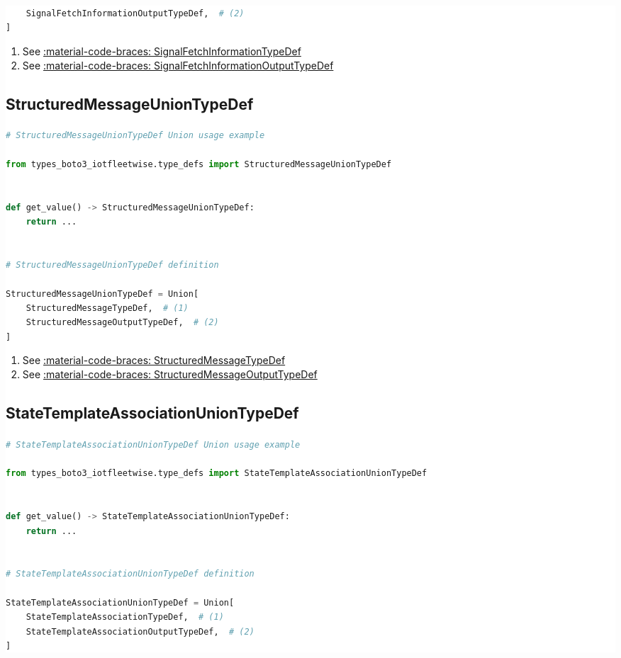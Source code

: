 ```python
    SignalFetchInformationOutputTypeDef,  # (2)
]
```

1. See [:material-code-braces: SignalFetchInformationTypeDef](./type_defs.md#signalfetchinformationtypedef)
2. See [:material-code-braces: SignalFetchInformationOutputTypeDef](./type_defs.md#signalfetchinformationoutputtypedef)

## StructuredMessageUnionTypeDef

```python
# StructuredMessageUnionTypeDef Union usage example

from types_boto3_iotfleetwise.type_defs import StructuredMessageUnionTypeDef


def get_value() -> StructuredMessageUnionTypeDef:
    return ...


# StructuredMessageUnionTypeDef definition

StructuredMessageUnionTypeDef = Union[
    StructuredMessageTypeDef,  # (1)
    StructuredMessageOutputTypeDef,  # (2)
]
```

1. See [:material-code-braces: StructuredMessageTypeDef](./type_defs.md#structuredmessagetypedef)
2. See [:material-code-braces: StructuredMessageOutputTypeDef](./type_defs.md#structuredmessageoutputtypedef)

## StateTemplateAssociationUnionTypeDef

```python
# StateTemplateAssociationUnionTypeDef Union usage example

from types_boto3_iotfleetwise.type_defs import StateTemplateAssociationUnionTypeDef


def get_value() -> StateTemplateAssociationUnionTypeDef:
    return ...


# StateTemplateAssociationUnionTypeDef definition

StateTemplateAssociationUnionTypeDef = Union[
    StateTemplateAssociationTypeDef,  # (1)
    StateTemplateAssociationOutputTypeDef,  # (2)
]
```
